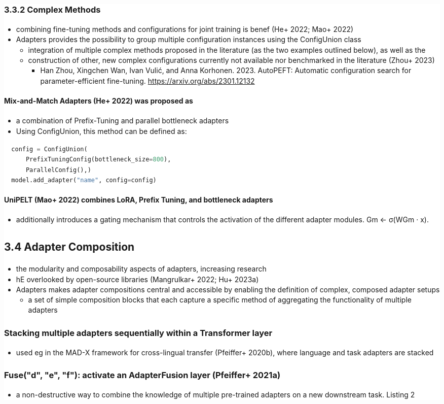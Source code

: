 ### 3.3.2 Complex Methods

* combining fine-tuning methods and configurations for joint training is benef
  (He+ 2022; Mao+ 2022)
* Adapters provides the possibility to
  group multiple configuration instances using the ConfigUnion class
  * integration of multiple complex methods proposed in the literature
    (as the two examples outlined below), as well as the 
  * construction of other, new complex configurations
    currently not available nor benchmarked in the literature (Zhou+ 2023)
    * Han Zhou, Xingchen Wan, Ivan Vulić, and Anna Korhonen. 2023. 
      AutoPEFT: Automatic configuration search for parameter-efficient
      fine-tuning. 
      https://arxiv.org/abs/2301.12132

#### Mix-and-Match Adapters (He+ 2022) was proposed as 

* a combination of Prefix-Tuning and parallel bottleneck adapters
* Using ConfigUnion, this method can be defined as: 
```python
  config = ConfigUnion(
      PrefixTuningConfig(bottleneck_size=800), 
      ParallelConfig(),)
  model.add_adapter("name", config=config)
```

#### UniPELT (Mao+ 2022) combines LoRA, Prefix Tuning, and bottleneck adapters

* additionally introduces a gating mechanism that
  controls the activation of the different adapter modules. Gm ← σ(WGm · x).

## 3.4 Adapter Composition

* the modularity and composability aspects of adapters, increasing research
* hE overlooked by open-source libraries (Mangrulkar+ 2022; Hu+ 2023a)
* Adapters makes adapter compositions central and accessible 
  by enabling the definition of complex, composed adapter setups
  * a set of simple composition blocks that each capture a specific method of
    aggregating the functionality of multiple adapters

### Stacking multiple adapters sequentially within a Transformer layer

* used eg in the MAD-X framework for cross-lingual transfer (Pfeiffer+ 2020b),
  where language and task adapters are stacked

### Fuse("d", "e", "f"): activate an AdapterFusion layer (Pfeiffer+ 2021a)

* a non-destructive way to combine the knowledge of multiple pre-trained
  adapters on a new downstream task. Listing 2
